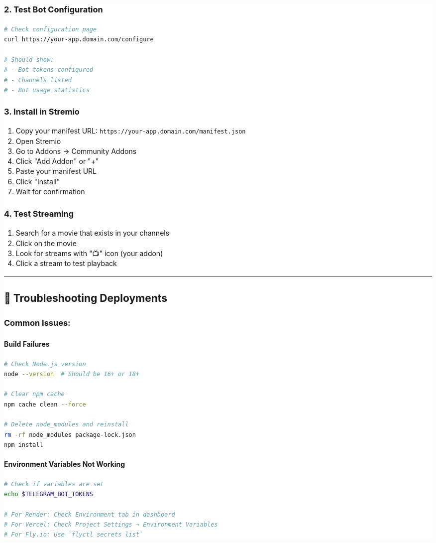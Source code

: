 
### 2. Test Bot Configuration
```bash
# Check configuration page
curl https://your-app.domain.com/configure

# Should show:
# - Bot tokens configured
# - Channels listed
# - Bot usage statistics
```

### 3. Install in Stremio
1. Copy your manifest URL: `https://your-app.domain.com/manifest.json`
2. Open Stremio
3. Go to Addons → Community Addons
4. Click "Add Addon" or "+"
5. Paste your manifest URL
6. Click "Install"
7. Wait for confirmation

### 4. Test Streaming
1. Search for a movie that exists in your channels
2. Click on the movie
3. Look for streams with "📺" icon (your addon)
4. Click a stream to test playback

---

## 🚨 Troubleshooting Deployments

### Common Issues:

#### Build Failures
```bash
# Check Node.js version
node --version  # Should be 16+ or 18+

# Clear npm cache
npm cache clean --force

# Delete node_modules and reinstall
rm -rf node_modules package-lock.json
npm install
```

#### Environment Variables Not Working
```bash
# Check if variables are set
echo $TELEGRAM_BOT_TOKENS

# For Render: Check Environment tab in dashboard
# For Vercel: Check Project Settings → Environment Variables
# For Fly.io: Use `flyctl secrets list`
```
